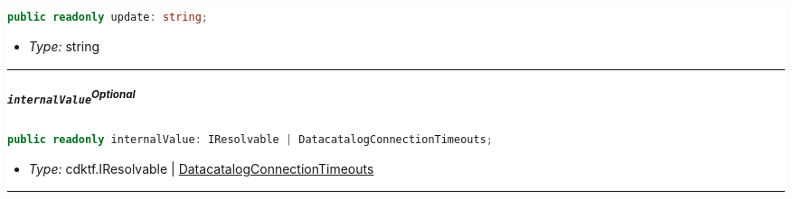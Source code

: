 ```typescript
public readonly update: string;
```

- *Type:* string

---

##### `internalValue`<sup>Optional</sup> <a name="internalValue" id="rhizo-co-terraform-provider-oci.datacatalogConnection.DatacatalogConnectionTimeoutsOutputReference.property.internalValue"></a>

```typescript
public readonly internalValue: IResolvable | DatacatalogConnectionTimeouts;
```

- *Type:* cdktf.IResolvable | <a href="#rhizo-co-terraform-provider-oci.datacatalogConnection.DatacatalogConnectionTimeouts">DatacatalogConnectionTimeouts</a>

---



